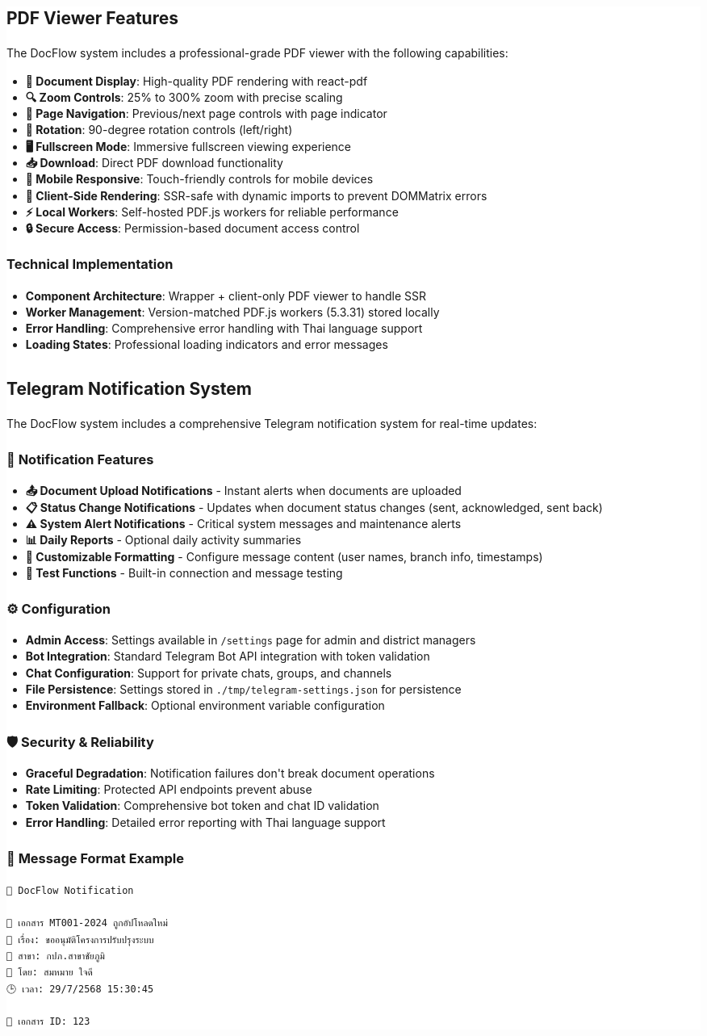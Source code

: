 ## PDF Viewer Features

The DocFlow system includes a professional-grade PDF viewer with the following capabilities:

- **📖 Document Display**: High-quality PDF rendering with react-pdf
- **🔍 Zoom Controls**: 25% to 300% zoom with precise scaling
- **📄 Page Navigation**: Previous/next page controls with page indicator
- **🔄 Rotation**: 90-degree rotation controls (left/right)
- **🖥️ Fullscreen Mode**: Immersive fullscreen viewing experience
- **📥 Download**: Direct PDF download functionality
- **📱 Mobile Responsive**: Touch-friendly controls for mobile devices
- **🎯 Client-Side Rendering**: SSR-safe with dynamic imports to prevent DOMMatrix errors
- **⚡ Local Workers**: Self-hosted PDF.js workers for reliable performance
- **🔒 Secure Access**: Permission-based document access control

### Technical Implementation
- **Component Architecture**: Wrapper + client-only PDF viewer to handle SSR
- **Worker Management**: Version-matched PDF.js workers (5.3.31) stored locally
- **Error Handling**: Comprehensive error handling with Thai language support
- **Loading States**: Professional loading indicators and error messages

## Telegram Notification System

The DocFlow system includes a comprehensive Telegram notification system for real-time updates:

### 🔔 **Notification Features**
- **📤 Document Upload Notifications** - Instant alerts when documents are uploaded
- **📋 Status Change Notifications** - Updates when document status changes (sent, acknowledged, sent back)
- **⚠️ System Alert Notifications** - Critical system messages and maintenance alerts
- **📊 Daily Reports** - Optional daily activity summaries
- **🎨 Customizable Formatting** - Configure message content (user names, branch info, timestamps)
- **🧪 Test Functions** - Built-in connection and message testing

### ⚙️ **Configuration**
- **Admin Access**: Settings available in `/settings` page for admin and district managers
- **Bot Integration**: Standard Telegram Bot API integration with token validation
- **Chat Configuration**: Support for private chats, groups, and channels
- **File Persistence**: Settings stored in `./tmp/telegram-settings.json` for persistence
- **Environment Fallback**: Optional environment variable configuration

### 🛡️ **Security & Reliability**
- **Graceful Degradation**: Notification failures don't break document operations
- **Rate Limiting**: Protected API endpoints prevent abuse
- **Token Validation**: Comprehensive bot token and chat ID validation
- **Error Handling**: Detailed error reporting with Thai language support

### 📱 **Message Format Example**
```
🔔 DocFlow Notification

📄 เอกสาร MT001-2024 ถูกอัปโหลดใหม่
📝 เรื่อง: ขออนุมัติโครงการปรับปรุงระบบ
🏢 สาขา: กปภ.สาขาชัยภูมิ
👤 โดย: สมหมาย ใจดี
🕒 เวลา: 29/7/2568 15:30:45

🔗 เอกสาร ID: 123
```
